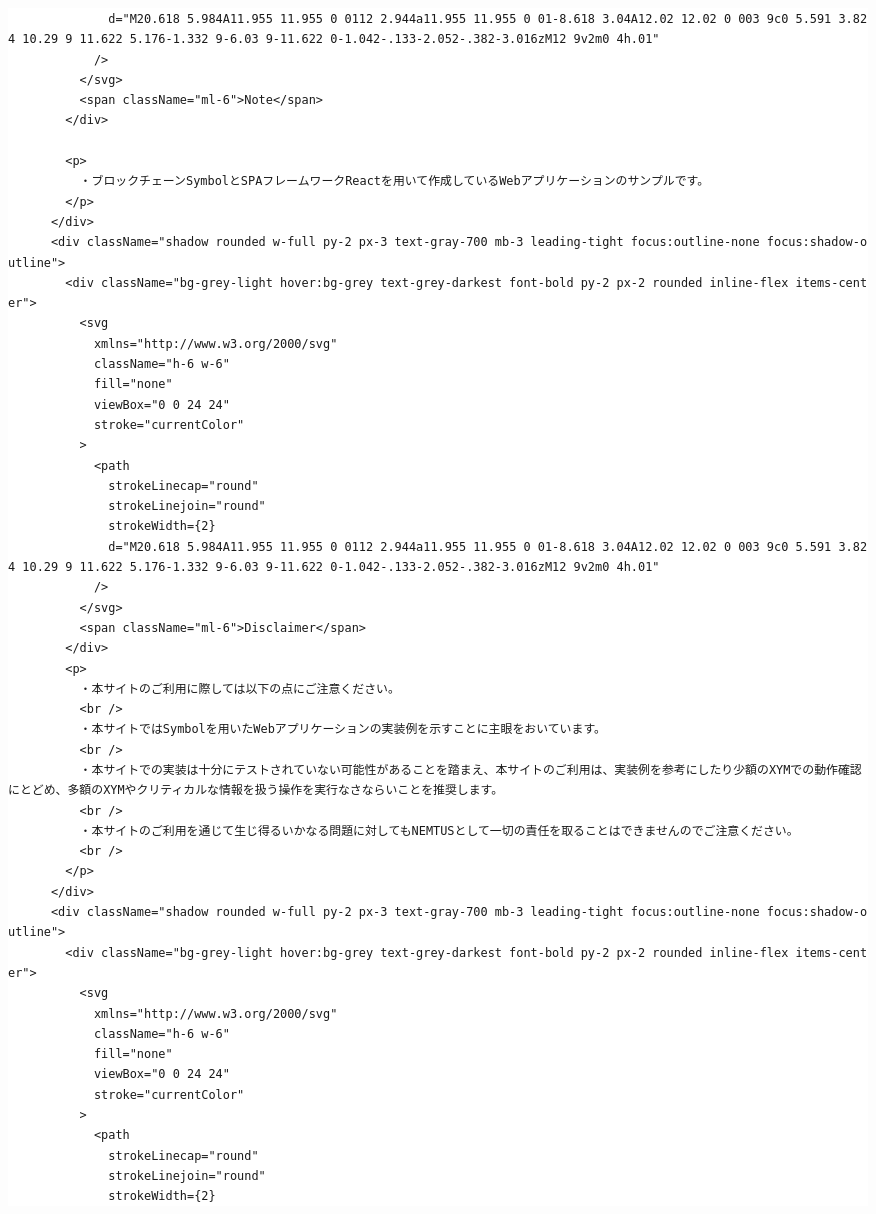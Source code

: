 ``` tsx:src/component/Home.tsx
              d="M20.618 5.984A11.955 11.955 0 0112 2.944a11.955 11.955 0 01-8.618 3.04A12.02 12.02 0 003 9c0 5.591 3.824 10.29 9 11.622 5.176-1.332 9-6.03 9-11.622 0-1.042-.133-2.052-.382-3.016zM12 9v2m0 4h.01"
            />
          </svg>
          <span className="ml-6">Note</span>
        </div>

        <p>
          ・ブロックチェーンSymbolとSPAフレームワークReactを用いて作成しているWebアプリケーションのサンプルです。
        </p>
      </div>
      <div className="shadow rounded w-full py-2 px-3 text-gray-700 mb-3 leading-tight focus:outline-none focus:shadow-outline">
        <div className="bg-grey-light hover:bg-grey text-grey-darkest font-bold py-2 px-2 rounded inline-flex items-center">
          <svg
            xmlns="http://www.w3.org/2000/svg"
            className="h-6 w-6"
            fill="none"
            viewBox="0 0 24 24"
            stroke="currentColor"
          >
            <path
              strokeLinecap="round"
              strokeLinejoin="round"
              strokeWidth={2}
              d="M20.618 5.984A11.955 11.955 0 0112 2.944a11.955 11.955 0 01-8.618 3.04A12.02 12.02 0 003 9c0 5.591 3.824 10.29 9 11.622 5.176-1.332 9-6.03 9-11.622 0-1.042-.133-2.052-.382-3.016zM12 9v2m0 4h.01"
            />
          </svg>
          <span className="ml-6">Disclaimer</span>
        </div>
        <p>
          ・本サイトのご利用に際しては以下の点にご注意ください。
          <br />
          ・本サイトではSymbolを用いたWebアプリケーションの実装例を示すことに主眼をおいています。
          <br />
          ・本サイトでの実装は十分にテストされていない可能性があることを踏まえ、本サイトのご利用は、実装例を参考にしたり少額のXYMでの動作確認にとどめ、多額のXYMやクリティカルな情報を扱う操作を実行なさならいことを推奨します。
          <br />
          ・本サイトのご利用を通じて生じ得るいかなる問題に対してもNEMTUSとして一切の責任を取ることはできませんのでご注意ください。
          <br />
        </p>
      </div>
      <div className="shadow rounded w-full py-2 px-3 text-gray-700 mb-3 leading-tight focus:outline-none focus:shadow-outline">
        <div className="bg-grey-light hover:bg-grey text-grey-darkest font-bold py-2 px-2 rounded inline-flex items-center">
          <svg
            xmlns="http://www.w3.org/2000/svg"
            className="h-6 w-6"
            fill="none"
            viewBox="0 0 24 24"
            stroke="currentColor"
          >
            <path
              strokeLinecap="round"
              strokeLinejoin="round"
              strokeWidth={2}
```
